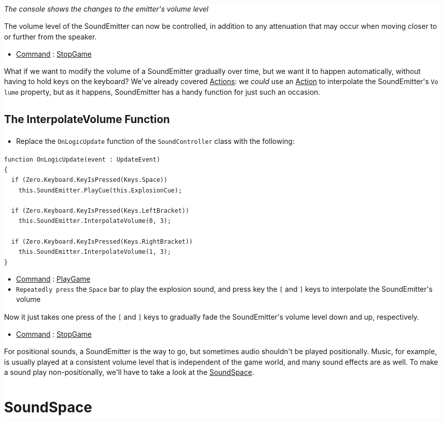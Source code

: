 
*The console shows the changes to the emitter's volume level*


The volume level of the SoundEmitter can now be controlled, in addition to any attenuation that may occur when moving closer to or further from the speaker.

- [ Command](https://github.com/zeroengineteam/ZeroDocs/blob/master/zero_editor_documentation/zeromanual/editor/editorcommands/commands.markdown) : [ StopGame](https://github.com/zeroengineteam/ZeroDocs/blob/master/code_reference/command_reference.markdown#stopgame)

What if we want to modify the volume of a SoundEmitter gradually over time, but we want it to happen automatically, without having to hold keys on the keyboard? We've already covered [ Actions](https://github.com/zeroengineteam/ZeroDocs/blob/master/zero_editor_documentation/tutorials/scripting/actions.markdown): we *could* use an [ Action](https://github.com/zeroengineteam/ZeroDocs/blob/master/code_reference/class_reference/action.markdown) to interpolate the SoundEmitter's `Volume` property, but as it happens, SoundEmitter has a handy function for just such an occasion.

 ##  The InterpolateVolume Function

- Replace the `OnLogicUpdate` function of the `SoundController` class with the following:

```lang=csharp, name="SoundController (continued 2)"
function OnLogicUpdate(event : UpdateEvent)
{
  if (Zero.Keyboard.KeyIsPressed(Keys.Space))
    this.SoundEmitter.PlayCue(this.ExplosionCue);
  
  if (Zero.Keyboard.KeyIsPressed(Keys.LeftBracket))
    this.SoundEmitter.InterpolateVolume(0, 3);
  
  if (Zero.Keyboard.KeyIsPressed(Keys.RightBracket))
    this.SoundEmitter.InterpolateVolume(1, 3);
}
```

- [ Command](https://github.com/zeroengineteam/ZeroDocs/blob/master/zero_editor_documentation/zeromanual/editor/editorcommands/commands.markdown) : [ PlayGame](https://github.com/zeroengineteam/ZeroDocs/blob/master/code_reference/command_reference.markdown#playgame)
- `Repeatedly press` the `Space` bar to play the explosion sound, and press key the `[` and `]` keys to interpolate the SoundEmitter's volume

Now it just takes one press of the `[` and `]` keys to gradually fade the SoundEmitter's volume level down and up, respectively.

- [ Command](https://github.com/zeroengineteam/ZeroDocs/blob/master/zero_editor_documentation/zeromanual/editor/editorcommands/commands.markdown) : [ StopGame](https://github.com/zeroengineteam/ZeroDocs/blob/master/code_reference/command_reference.markdown#stopgame)

For positional sounds, a SoundEmitter is the way to go, but sometimes audio shouldn't be played positionally. Music, for example, is usually played at a consistent volume level that is independent of the game world, and many sound effects are as well. To make a sound play non-positionally, we'll have to take a look at the [ SoundSpace](https://github.com/zeroengineteam/ZeroDocs/blob/master/code_reference/class_reference/soundspace.markdown).

 #  SoundSpace
